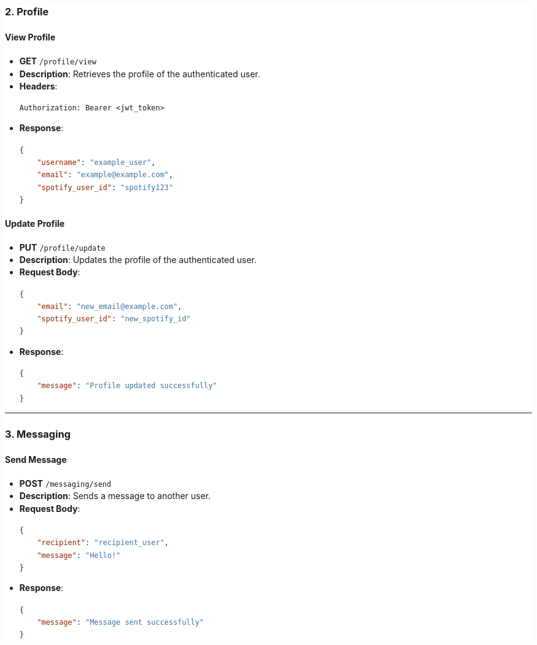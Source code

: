 
### 2. **Profile**
#### View Profile
- **GET** `/profile/view`
- **Description**: Retrieves the profile of the authenticated user.
- **Headers**:
    ```http
    Authorization: Bearer <jwt_token>
    ```
- **Response**:
    ```json
    {
        "username": "example_user",
        "email": "example@example.com",
        "spotify_user_id": "spotify123"
    }
    ```

#### Update Profile
- **PUT** `/profile/update`
- **Description**: Updates the profile of the authenticated user.
- **Request Body**:
    ```json
    {
        "email": "new_email@example.com",
        "spotify_user_id": "new_spotify_id"
    }
    ```
- **Response**:
    ```json
    {
        "message": "Profile updated successfully"
    }
    ```

---

### 3. **Messaging**
#### Send Message
- **POST** `/messaging/send`
- **Description**: Sends a message to another user.
- **Request Body**:
    ```json
    {
        "recipient": "recipient_user",
        "message": "Hello!"
    }
    ```
- **Response**:
    ```json
    {
        "message": "Message sent successfully"
    }
    ```
